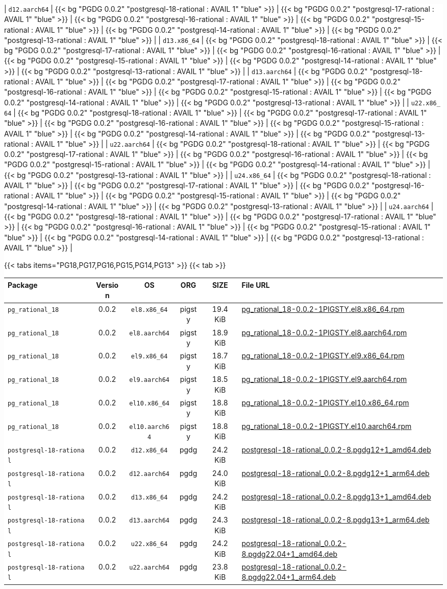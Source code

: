 |    `d12.aarch64`    | {{< bg "PGDG 0.0.2" "postgresql-18-rational : AVAIL 1" "blue" >}} | {{< bg "PGDG 0.0.2" "postgresql-17-rational : AVAIL 1" "blue" >}} | {{< bg "PGDG 0.0.2" "postgresql-16-rational : AVAIL 1" "blue" >}} | {{< bg "PGDG 0.0.2" "postgresql-15-rational : AVAIL 1" "blue" >}} | {{< bg "PGDG 0.0.2" "postgresql-14-rational : AVAIL 1" "blue" >}} | {{< bg "PGDG 0.0.2" "postgresql-13-rational : AVAIL 1" "blue" >}} |
|    `d13.x86_64`    | {{< bg "PGDG 0.0.2" "postgresql-18-rational : AVAIL 1" "blue" >}} | {{< bg "PGDG 0.0.2" "postgresql-17-rational : AVAIL 1" "blue" >}} | {{< bg "PGDG 0.0.2" "postgresql-16-rational : AVAIL 1" "blue" >}} | {{< bg "PGDG 0.0.2" "postgresql-15-rational : AVAIL 1" "blue" >}} | {{< bg "PGDG 0.0.2" "postgresql-14-rational : AVAIL 1" "blue" >}} | {{< bg "PGDG 0.0.2" "postgresql-13-rational : AVAIL 1" "blue" >}} |
|    `d13.aarch64`    | {{< bg "PGDG 0.0.2" "postgresql-18-rational : AVAIL 1" "blue" >}} | {{< bg "PGDG 0.0.2" "postgresql-17-rational : AVAIL 1" "blue" >}} | {{< bg "PGDG 0.0.2" "postgresql-16-rational : AVAIL 1" "blue" >}} | {{< bg "PGDG 0.0.2" "postgresql-15-rational : AVAIL 1" "blue" >}} | {{< bg "PGDG 0.0.2" "postgresql-14-rational : AVAIL 1" "blue" >}} | {{< bg "PGDG 0.0.2" "postgresql-13-rational : AVAIL 1" "blue" >}} |
|    `u22.x86_64`    | {{< bg "PGDG 0.0.2" "postgresql-18-rational : AVAIL 1" "blue" >}} | {{< bg "PGDG 0.0.2" "postgresql-17-rational : AVAIL 1" "blue" >}} | {{< bg "PGDG 0.0.2" "postgresql-16-rational : AVAIL 1" "blue" >}} | {{< bg "PGDG 0.0.2" "postgresql-15-rational : AVAIL 1" "blue" >}} | {{< bg "PGDG 0.0.2" "postgresql-14-rational : AVAIL 1" "blue" >}} | {{< bg "PGDG 0.0.2" "postgresql-13-rational : AVAIL 1" "blue" >}} |
|    `u22.aarch64`    | {{< bg "PGDG 0.0.2" "postgresql-18-rational : AVAIL 1" "blue" >}} | {{< bg "PGDG 0.0.2" "postgresql-17-rational : AVAIL 1" "blue" >}} | {{< bg "PGDG 0.0.2" "postgresql-16-rational : AVAIL 1" "blue" >}} | {{< bg "PGDG 0.0.2" "postgresql-15-rational : AVAIL 1" "blue" >}} | {{< bg "PGDG 0.0.2" "postgresql-14-rational : AVAIL 1" "blue" >}} | {{< bg "PGDG 0.0.2" "postgresql-13-rational : AVAIL 1" "blue" >}} |
|    `u24.x86_64`    | {{< bg "PGDG 0.0.2" "postgresql-18-rational : AVAIL 1" "blue" >}} | {{< bg "PGDG 0.0.2" "postgresql-17-rational : AVAIL 1" "blue" >}} | {{< bg "PGDG 0.0.2" "postgresql-16-rational : AVAIL 1" "blue" >}} | {{< bg "PGDG 0.0.2" "postgresql-15-rational : AVAIL 1" "blue" >}} | {{< bg "PGDG 0.0.2" "postgresql-14-rational : AVAIL 1" "blue" >}} | {{< bg "PGDG 0.0.2" "postgresql-13-rational : AVAIL 1" "blue" >}} |
|    `u24.aarch64`    | {{< bg "PGDG 0.0.2" "postgresql-18-rational : AVAIL 1" "blue" >}} | {{< bg "PGDG 0.0.2" "postgresql-17-rational : AVAIL 1" "blue" >}} | {{< bg "PGDG 0.0.2" "postgresql-16-rational : AVAIL 1" "blue" >}} | {{< bg "PGDG 0.0.2" "postgresql-15-rational : AVAIL 1" "blue" >}} | {{< bg "PGDG 0.0.2" "postgresql-14-rational : AVAIL 1" "blue" >}} | {{< bg "PGDG 0.0.2" "postgresql-13-rational : AVAIL 1" "blue" >}} |


{{< tabs items="PG18,PG17,PG16,PG15,PG14,PG13" >}}
{{< tab >}}

| **Package** | **Version** | **OS** | **ORG** | **SIZE** | **File URL** |
|:------------|:-----------:|:------:|:-------:|:--------:|:--------------|
| `pg_rational_18` | 0.0.2 | `el8.x86_64` | pigsty | 19.4 KiB | [pg_rational_18-0.0.2-1PIGSTY.el8.x86_64.rpm](https://repo.pigsty.io/yum/pgsql/el8.x86_64/pg_rational_18-0.0.2-1PIGSTY.el8.x86_64.rpm) |
| `pg_rational_18` | 0.0.2 | `el8.aarch64` | pigsty | 18.9 KiB | [pg_rational_18-0.0.2-1PIGSTY.el8.aarch64.rpm](https://repo.pigsty.io/yum/pgsql/el8.aarch64/pg_rational_18-0.0.2-1PIGSTY.el8.aarch64.rpm) |
| `pg_rational_18` | 0.0.2 | `el9.x86_64` | pigsty | 18.7 KiB | [pg_rational_18-0.0.2-1PIGSTY.el9.x86_64.rpm](https://repo.pigsty.io/yum/pgsql/el9.x86_64/pg_rational_18-0.0.2-1PIGSTY.el9.x86_64.rpm) |
| `pg_rational_18` | 0.0.2 | `el9.aarch64` | pigsty | 18.5 KiB | [pg_rational_18-0.0.2-1PIGSTY.el9.aarch64.rpm](https://repo.pigsty.io/yum/pgsql/el9.aarch64/pg_rational_18-0.0.2-1PIGSTY.el9.aarch64.rpm) |
| `pg_rational_18` | 0.0.2 | `el10.x86_64` | pigsty | 18.8 KiB | [pg_rational_18-0.0.2-1PIGSTY.el10.x86_64.rpm](https://repo.pigsty.io/yum/pgsql/el10.x86_64/pg_rational_18-0.0.2-1PIGSTY.el10.x86_64.rpm) |
| `pg_rational_18` | 0.0.2 | `el10.aarch64` | pigsty | 18.8 KiB | [pg_rational_18-0.0.2-1PIGSTY.el10.aarch64.rpm](https://repo.pigsty.io/yum/pgsql/el10.aarch64/pg_rational_18-0.0.2-1PIGSTY.el10.aarch64.rpm) |
| `postgresql-18-rational` | 0.0.2 | `d12.x86_64` | pgdg | 24.2 KiB | [postgresql-18-rational_0.0.2-8.pgdg12+1_amd64.deb](https://apt.postgresql.org/pub/repos/apt/pool/main/p/pg-rational/postgresql-18-rational_0.0.2-8.pgdg12+1_amd64.deb) |
| `postgresql-18-rational` | 0.0.2 | `d12.aarch64` | pgdg | 24.0 KiB | [postgresql-18-rational_0.0.2-8.pgdg12+1_arm64.deb](https://apt.postgresql.org/pub/repos/apt/pool/main/p/pg-rational/postgresql-18-rational_0.0.2-8.pgdg12+1_arm64.deb) |
| `postgresql-18-rational` | 0.0.2 | `d13.x86_64` | pgdg | 24.2 KiB | [postgresql-18-rational_0.0.2-8.pgdg13+1_amd64.deb](https://apt.postgresql.org/pub/repos/apt/pool/main/p/pg-rational/postgresql-18-rational_0.0.2-8.pgdg13+1_amd64.deb) |
| `postgresql-18-rational` | 0.0.2 | `d13.aarch64` | pgdg | 24.3 KiB | [postgresql-18-rational_0.0.2-8.pgdg13+1_arm64.deb](https://apt.postgresql.org/pub/repos/apt/pool/main/p/pg-rational/postgresql-18-rational_0.0.2-8.pgdg13+1_arm64.deb) |
| `postgresql-18-rational` | 0.0.2 | `u22.x86_64` | pgdg | 24.2 KiB | [postgresql-18-rational_0.0.2-8.pgdg22.04+1_amd64.deb](https://apt.postgresql.org/pub/repos/apt/pool/main/p/pg-rational/postgresql-18-rational_0.0.2-8.pgdg22.04+1_amd64.deb) |
| `postgresql-18-rational` | 0.0.2 | `u22.aarch64` | pgdg | 23.8 KiB | [postgresql-18-rational_0.0.2-8.pgdg22.04+1_arm64.deb](https://apt.postgresql.org/pub/repos/apt/pool/main/p/pg-rational/postgresql-18-rational_0.0.2-8.pgdg22.04+1_arm64.deb) |